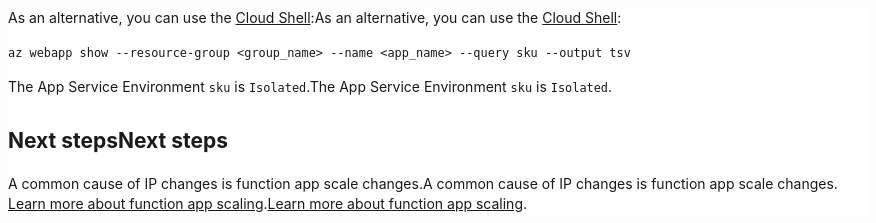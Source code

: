 <span data-ttu-id="08317-166">As an alternative, you can use the [Cloud Shell](../cloud-shell/quickstart.md):</span><span class="sxs-lookup"><span data-stu-id="08317-166">As an alternative, you can use the [Cloud Shell](../cloud-shell/quickstart.md):</span></span>

```azurecli-interactive
az webapp show --resource-group <group_name> --name <app_name> --query sku --output tsv
```

<span data-ttu-id="08317-167">The App Service Environment `sku` is `Isolated`.</span><span class="sxs-lookup"><span data-stu-id="08317-167">The App Service Environment `sku` is `Isolated`.</span></span>

## <a name="next-steps"></a><span data-ttu-id="08317-168">Next steps</span><span class="sxs-lookup"><span data-stu-id="08317-168">Next steps</span></span>

<span data-ttu-id="08317-169">A common cause of IP changes is function app scale changes.</span><span class="sxs-lookup"><span data-stu-id="08317-169">A common cause of IP changes is function app scale changes.</span></span> <span data-ttu-id="08317-170">[Learn more about function app scaling](functions-scale.md).</span><span class="sxs-lookup"><span data-stu-id="08317-170">[Learn more about function app scaling](functions-scale.md).</span></span>

